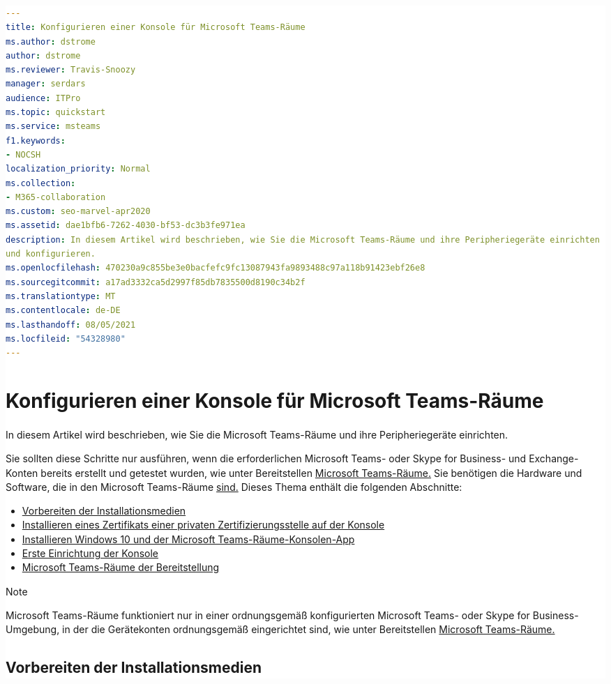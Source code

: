 ```yaml
---
title: Konfigurieren einer Konsole für Microsoft Teams-Räume
ms.author: dstrome
author: dstrome
ms.reviewer: Travis-Snoozy
manager: serdars
audience: ITPro
ms.topic: quickstart
ms.service: msteams
f1.keywords:
- NOCSH
localization_priority: Normal
ms.collection:
- M365-collaboration
ms.custom: seo-marvel-apr2020
ms.assetid: dae1bfb6-7262-4030-bf53-dc3b3fe971ea
description: In diesem Artikel wird beschrieben, wie Sie die Microsoft Teams-Räume und ihre Peripheriegeräte einrichten und konfigurieren.
ms.openlocfilehash: 470230a9c855be3e0bacfefc9fc13087943fa9893488c97a118b91423ebf26e8
ms.sourcegitcommit: a17ad3332ca5d2997f85db7835500d8190c34b2f
ms.translationtype: MT
ms.contentlocale: de-DE
ms.lasthandoff: 08/05/2021
ms.locfileid: "54328980"
---
```

# <a name="configure-a-microsoft-teams-rooms-console"></a>Konfigurieren einer Konsole für Microsoft Teams-Räume

In diesem Artikel wird beschrieben, wie Sie die Microsoft Teams-Räume und ihre Peripheriegeräte einrichten.
  
Sie sollten diese Schritte nur ausführen, wenn die erforderlichen Microsoft Teams- oder Skype for Business- und Exchange-Konten bereits erstellt und getestet wurden, wie unter Bereitstellen [Microsoft Teams-Räume.](rooms-deploy.md) Sie benötigen die Hardware und Software, die in den Microsoft Teams-Räume [sind.](requirements.md) Dieses Thema enthält die folgenden Abschnitte:
  
- [Vorbereiten der Installationsmedien](console.md#Prep_Media)
- [Installieren eines Zertifikats einer privaten Zertifizierungsstelle auf der Konsole](console.md#Certs)
- [Installieren Windows 10 und der Microsoft Teams-Räume-Konsolen-App](console.md#Reimage)
- [Erste Einrichtung der Konsole](console.md#Initial)
- [Microsoft Teams-Räume der Bereitstellung](console.md#Checklist)

> [!NOTE]
> Microsoft Teams-Räume funktioniert nur in einer ordnungsgemäß konfigurierten Microsoft Teams- oder Skype for Business-Umgebung, in der die Gerätekonten ordnungsgemäß eingerichtet sind, wie unter Bereitstellen [Microsoft Teams-Räume.](rooms-deploy.md)
  
## <a name="prepare-the-installation-media"></a>Vorbereiten der Installationsmedien
<a name="Prep_Media"> </a>
